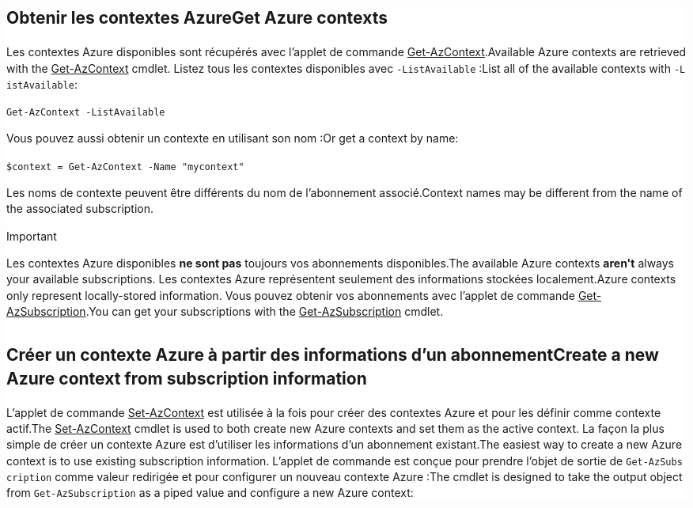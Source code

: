 ## <a name="get-azure-contexts"></a><span data-ttu-id="8c490-124">Obtenir les contextes Azure</span><span class="sxs-lookup"><span data-stu-id="8c490-124">Get Azure contexts</span></span>

<span data-ttu-id="8c490-125">Les contextes Azure disponibles sont récupérés avec l’applet de commande [Get-AzContext](/powershell/module/az.accounts/get-azcontext).</span><span class="sxs-lookup"><span data-stu-id="8c490-125">Available Azure contexts are retrieved with the [Get-AzContext](/powershell/module/az.accounts/get-azcontext) cmdlet.</span></span> <span data-ttu-id="8c490-126">Listez tous les contextes disponibles avec `-ListAvailable` :</span><span class="sxs-lookup"><span data-stu-id="8c490-126">List all of the available contexts with `-ListAvailable`:</span></span>

```azurepowershell-interactive
Get-AzContext -ListAvailable
```

<span data-ttu-id="8c490-127">Vous pouvez aussi obtenir un contexte en utilisant son nom :</span><span class="sxs-lookup"><span data-stu-id="8c490-127">Or get a context by name:</span></span>

```azurepowershell-interactive
$context = Get-AzContext -Name "mycontext"
```

<span data-ttu-id="8c490-128">Les noms de contexte peuvent être différents du nom de l’abonnement associé.</span><span class="sxs-lookup"><span data-stu-id="8c490-128">Context names may be different from the name of the associated subscription.</span></span>

> [!IMPORTANT]
> <span data-ttu-id="8c490-129">Les contextes Azure disponibles __ne sont pas__ toujours vos abonnements disponibles.</span><span class="sxs-lookup"><span data-stu-id="8c490-129">The available Azure contexts __aren't__ always your available subscriptions.</span></span> <span data-ttu-id="8c490-130">Les contextes Azure représentent seulement des informations stockées localement.</span><span class="sxs-lookup"><span data-stu-id="8c490-130">Azure contexts only represent locally-stored information.</span></span> <span data-ttu-id="8c490-131">Vous pouvez obtenir vos abonnements avec l’applet de commande [Get-AzSubscription](/powershell/module/Az.Accounts/Get-AzSubscription?view=azps-1.8.0).</span><span class="sxs-lookup"><span data-stu-id="8c490-131">You can get your subscriptions with the [Get-AzSubscription](/powershell/module/Az.Accounts/Get-AzSubscription?view=azps-1.8.0) cmdlet.</span></span>

## <a name="create-a-new-azure-context-from-subscription-information"></a><span data-ttu-id="8c490-132">Créer un contexte Azure à partir des informations d’un abonnement</span><span class="sxs-lookup"><span data-stu-id="8c490-132">Create a new Azure context from subscription information</span></span>

<span data-ttu-id="8c490-133">L’applet de commande [Set-AzContext](/powershell/module/Az.Accounts/Set-AzContext) est utilisée à la fois pour créer des contextes Azure et pour les définir comme contexte actif.</span><span class="sxs-lookup"><span data-stu-id="8c490-133">The [Set-AzContext](/powershell/module/Az.Accounts/Set-AzContext) cmdlet is used to both create new Azure contexts and set them as the active context.</span></span>
<span data-ttu-id="8c490-134">La façon la plus simple de créer un contexte Azure est d’utiliser les informations d’un abonnement existant.</span><span class="sxs-lookup"><span data-stu-id="8c490-134">The easiest way to create a new Azure context is to use existing subscription information.</span></span> <span data-ttu-id="8c490-135">L’applet de commande est conçue pour prendre l’objet de sortie de `Get-AzSubscription` comme valeur redirigée et pour configurer un nouveau contexte Azure :</span><span class="sxs-lookup"><span data-stu-id="8c490-135">The cmdlet is designed to take the output object from `Get-AzSubscription` as a piped value and configure a new Azure context:</span></span>
